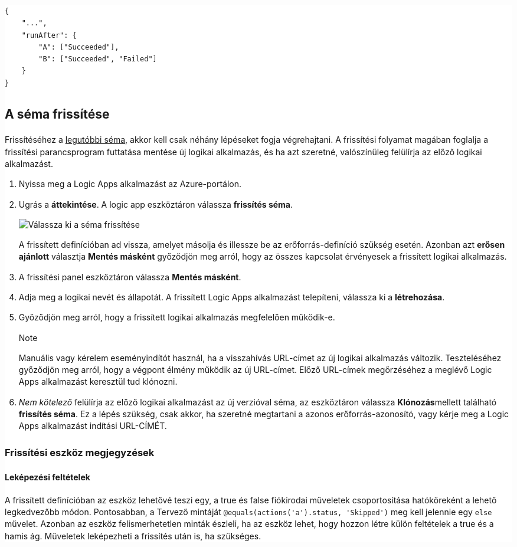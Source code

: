 ```
{
    "...",
    "runAfter": {
        "A": ["Succeeded"],
        "B": ["Succeeded", "Failed"]
    }
}
```

## <a name="upgrade-your-schema"></a>A séma frissítése

Frissítéséhez a [legutóbbi séma](https://schema.management.azure.com/schemas/2016-06-01/Microsoft.Logic.json), akkor kell csak néhány lépéseket fogja végrehajtani. A frissítési folyamat magában foglalja a frissítési parancsprogram futtatása mentése új logikai alkalmazás, és ha azt szeretné, valószínűleg felülírja az előző logikai alkalmazást.

1. Nyissa meg a Logic Apps alkalmazást az Azure-portálon.

2. Ugrás a **áttekintése**. A logic app eszköztáron válassza **frissítés séma**.
   
    ![Válassza ki a séma frissítése][1]
   
    A frissített definícióban ad vissza, amelyet másolja és illessze be az erőforrás-definíció szükség esetén. 
    Azonban azt **erősen ajánlott** választja **Mentés másként** győződjön meg arról, hogy az összes kapcsolat érvényesek a frissített logikai alkalmazás.

3. A frissítési panel eszköztáron válassza **Mentés másként**.

4. Adja meg a logikai nevét és állapotát. A frissített Logic Apps alkalmazást telepíteni, válassza ki a **létrehozása**.

5. Győződjön meg arról, hogy a frissített logikai alkalmazás megfelelően működik-e.
   
   > [!NOTE]
   > Manuális vagy kérelem eseményindítót használ, ha a visszahívás URL-címet az új logikai alkalmazás változik. Teszteléséhez győződjön meg arról, hogy a végpont élmény működik az új URL-címet. Előző URL-címek megőrzéséhez a meglévő Logic Apps alkalmazást keresztül tud klónozni.

6. *Nem kötelező* felülírja az előző logikai alkalmazást az új verzióval séma, az eszköztáron válassza **Klónozás**mellett található **frissítés séma**. Ez a lépés szükség, csak akkor, ha szeretné megtartani a azonos erőforrás-azonosító, vagy kérje meg a Logic Apps alkalmazást indítási URL-CÍMÉT.

### <a name="upgrade-tool-notes"></a>Frissítési eszköz megjegyzések

#### <a name="mapping-conditions"></a>Leképezési feltételek

A frissített definícióban az eszköz lehetővé teszi egy, a true és false fiókirodai műveletek csoportosítása hatóköreként a lehető legkedvezőbb módon. Pontosabban, a Tervező mintáját `@equals(actions('a').status, 'Skipped')` meg kell jelennie egy `else` művelet. Azonban az eszköz felismerhetetlen minták észleli, ha az eszköz lehet, hogy hozzon létre külön feltételek a true és a hamis ág. Műveletek leképezheti a frissítés után is, ha szükséges.


[1]: ./media/logic-apps-schema-2016-04-01/upgradeButton.png